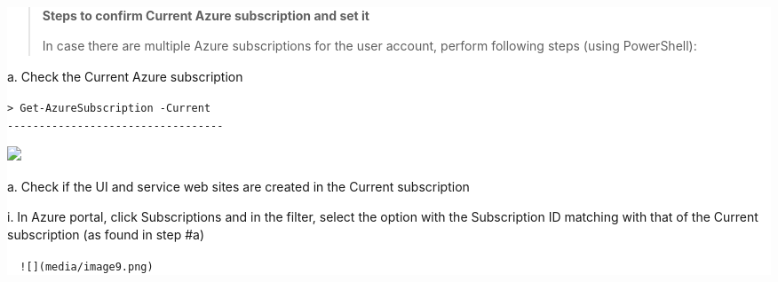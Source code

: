  > **Steps to confirm Current Azure subscription and set it**                                                                                                                                                                                                                                                             
  >                                                                                                                                                                                                                                                                                                                        
  > In case there are multiple Azure subscriptions for the user account, perform following steps (using PowerShell):                                                                                                                                                                                                       
                                                                                                                                                                                                                                                                                                                           
  a.  Check the Current Azure subscription                                                                                                                                                                                                                                                                                 
                                                                                                                                                                                                                                                                                                                           
    > Get-AzureSubscription -Current                                                                                                                                                                                                                                                                                       
    ----------------------------------                                                                                                                                                                                                                                                                                     
                                                                                                                                                                                                                                                                                                                           
  ![](media/image8.png)                                                                                                                                                                                                                                                                                                    
                                                                                                                                                                                                                                                                                                                           
  a.  Check if the UI and service web sites are created in the Current subscription                                                                                                                                                                                                                                        
                                                                                                                                                                                                                                                                                                                           
                                                                                                                                                                                                                                                                                                                   
                                                                                                                                                                                                                                                                                                                           
  i.  In Azure portal, click Subscriptions and in the filter, select the option with the Subscription ID matching with that of the Current subscription (as found in step \#a)                                                                                                                                             
                                                                                                                                                                                                                                                                                                                           
      ![](media/image9.png)                                                                                                                                                                                                                                                                                                
                                                                                                                                                                                                                                                                                                                           
